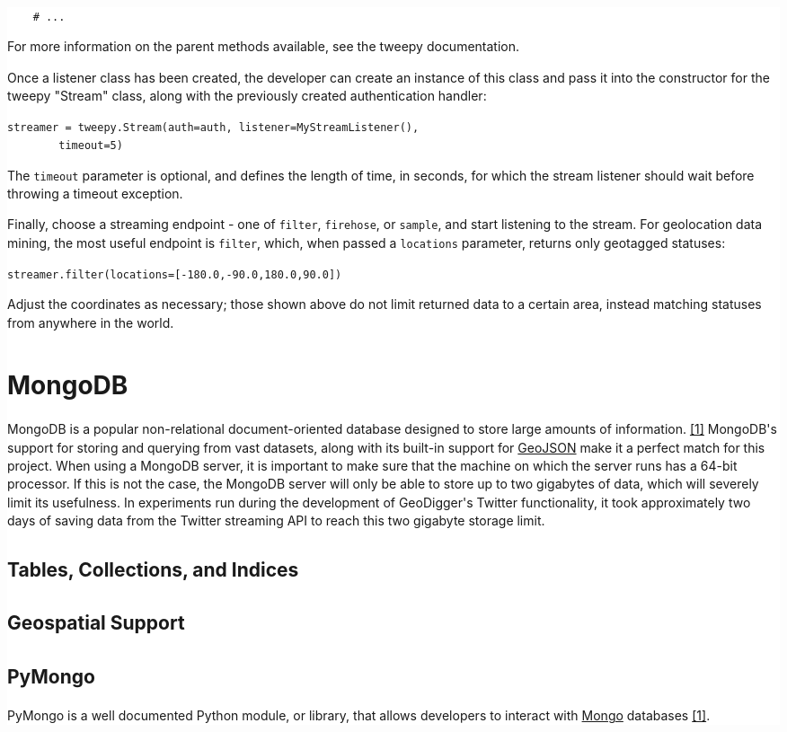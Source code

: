         # ...

For more information on the parent methods available, see the tweepy
documentation.

Once a listener class has been created, the developer can create an
instance of this class and pass it into the constructor for the tweepy
"Stream" class, along with the previously created authentication
handler:

    streamer = tweepy.Stream(auth=auth, listener=MyStreamListener(),
            timeout=5)

The `timeout` parameter is optional, and defines the length of time, in
seconds, for which the stream listener should wait before throwing a
timeout exception.

Finally, choose a streaming endpoint - one of `filter`, `firehose`, or
`sample`, and start listening to the stream. For geolocation data
mining, the most useful endpoint is `filter`, which, when passed a
`locations` parameter, returns only geotagged statuses:

    streamer.filter(locations=[-180.0,-90.0,180.0,90.0])

Adjust the coordinates as necessary; those shown above do not limit
returned data to a certain area, instead matching statuses from anywhere
in the world.

MongoDB
=======

MongoDB is a popular non-relational document-oriented database designed
to store large amounts of information. [[1]](http://www.mongodb.org/)
MongoDB's support for storing and querying from vast datasets, along
with its built-in support for [GeoJSON](#geojson) make it a perfect
match for this project. When using a MongoDB server, it is important to
make sure that the machine on which the server runs has a 64-bit
processor. If this is not the case, the MongoDB server will only be able
to store up to two gigabytes of data, which will severely limit its
usefulness. In experiments run during the development of GeoDigger's
Twitter functionality, it took approximately two days of saving data
from the Twitter streaming API to reach this two gigabyte storage limit.

## Tables, Collections, and Indices


## Geospatial Support


## PyMongo

PyMongo is a well documented Python module, or library, that allows
developers to interact with [Mongo](#mongodb) databases
[[1]](http://api.mongodb.org/python/current/).
